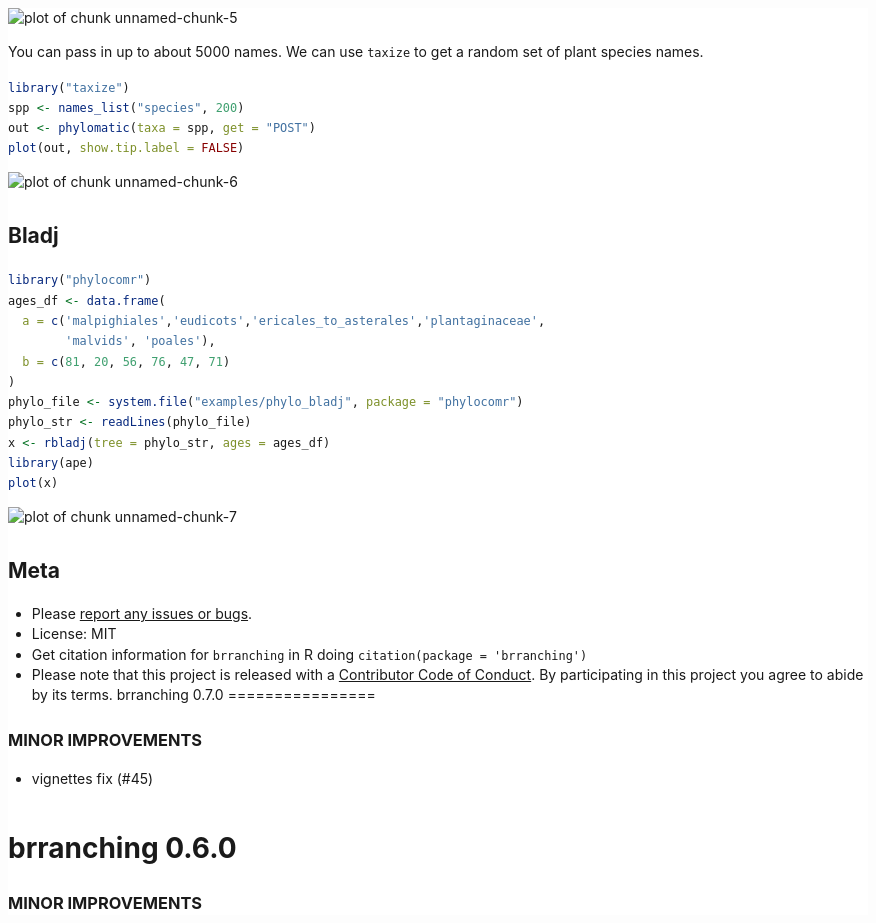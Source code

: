 ![plot of chunk unnamed-chunk-5](tools/img/unnamed-chunk-5-1.png)

You can pass in up to about 5000 names. We can use `taxize` to get a random set of plant species names.


```r
library("taxize")
spp <- names_list("species", 200)
out <- phylomatic(taxa = spp, get = "POST")
plot(out, show.tip.label = FALSE)
```

![plot of chunk unnamed-chunk-6](tools/img/unnamed-chunk-6-1.png)

## Bladj


```r
library("phylocomr")
ages_df <- data.frame(
  a = c('malpighiales','eudicots','ericales_to_asterales','plantaginaceae',
        'malvids', 'poales'),
  b = c(81, 20, 56, 76, 47, 71)
)
phylo_file <- system.file("examples/phylo_bladj", package = "phylocomr")
phylo_str <- readLines(phylo_file)
x <- rbladj(tree = phylo_str, ages = ages_df)
library(ape)
plot(x)
```

![plot of chunk unnamed-chunk-7](tools/img/unnamed-chunk-7-1.png)

## Meta

* Please [report any issues or bugs](https://github.com/ropensci/brranching/issues).
* License: MIT
* Get citation information for `brranching` in R doing `citation(package = 'brranching')`
* Please note that this project is released with a [Contributor Code of Conduct](https://ropensci.org/code-of-conduct/). By participating in this project you agree to abide by its terms.
brranching 0.7.0
================

### MINOR IMPROVEMENTS

* vignettes fix (#45)


brranching 0.6.0
================

### MINOR IMPROVEMENTS
